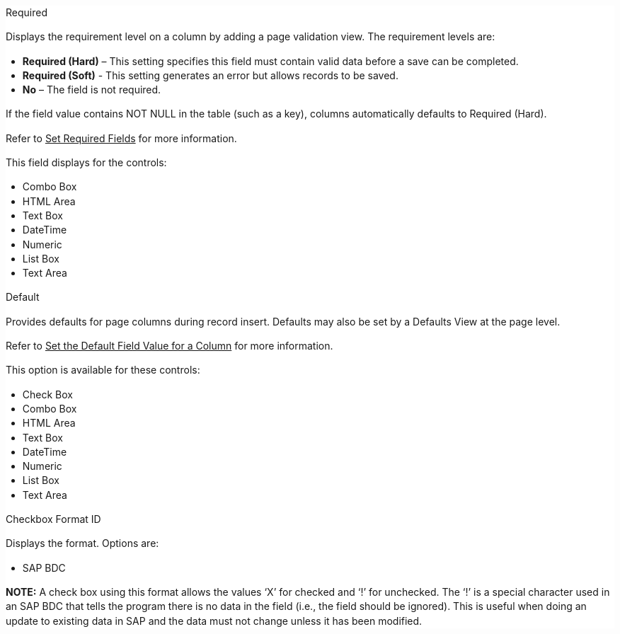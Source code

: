 Required

Displays the requirement level on a column by adding a page validation
view. The requirement levels are:

  - **Required (Hard)** – This setting specifies this field must contain
    valid data before a save can be completed.
  - **Required (Soft)** - This setting generates an error but allows
    records to be saved.
  - **No** – The field is not required.

If the field value contains NOT NULL in the table (such as a key),
columns automatically defaults to Required (Hard).

Refer to [Set Required Fields](../../WebApp_Dev/Set_Required_Fields.htm)
for more information.

This field displays for the controls:

  - Combo Box
  - HTML Area
  - Text Box
  - DateTime
  - Numeric
  - List Box
  - Text Area

Default

Provides defaults for page columns during record insert. Defaults may
also be set by a Defaults View at the page level.

Refer to [Set the Default Field Value for a
Column](../../WebApp_Dev/Set_Default_Field_Value_for_a_Column.htm) for
more information.

This option is available for these controls:

  - Check Box
  - Combo Box
  - HTML Area
  - Text Box
  - DateTime
  - Numeric
  - List Box
  - Text Area

Checkbox Format ID

Displays the format. Options are:

  - SAP BDC

**NOTE:** A check box using this format allows the values ‘X’ for
checked and ‘\!’ for unchecked. The ‘\!’ is a special character used in
an SAP BDC that tells the program there is no data in the field (i.e.,
the field should be ignored). This is useful when doing an update to
existing data in SAP and the data must not change unless it has been
modified.

